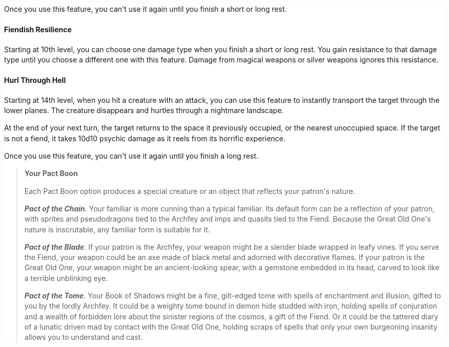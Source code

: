 Once you use this feature, you can't use it again until you finish a short or long rest.

#### Fiendish Resilience

Starting at 10th level, you can choose one damage type when you finish a short or long rest. You gain resistance to that damage type until you choose a different one with this feature. Damage from magical weapons or silver weapons ignores this resistance.

#### Hurl Through Hell

Starting at 14th level, when you hit a creature with an attack, you can use this feature to instantly transport the target through the lower planes. The creature disappears and hurtles through a nightmare landscape.

At the end of your next turn, the target returns to the space it previously occupied, or the nearest unoccupied space. If the target is not a fiend, it takes 10d10 psychic damage as it reels from its horrific experience.

Once you use this feature, you can't use it again until you finish a long rest.

>**Your Pact Boon**
>
>Each Pact Boon option produces a special creature or an object that reflects your patron's nature.
>
>***Pact of the Chain***. Your familiar is more cunning than a typical familiar. Its default form can be a reflection of your patron, with sprites and pseudodragons tied to the Archfey and imps and quasits tied to the Fiend. Because the Great Old One's nature is inscrutable, any familiar form is suitable for it.
>
>***Pact of the Blade***. If your patron is the Archfey, your weapon might be a slender blade wrapped in leafy vines. If you serve the Fiend, your weapon could be an axe made of black metal and adorned with decorative flames. If your patron is the Great Old One, your weapon might be an ancient-looking spear, with a gemstone embedded in its head, carved to look like a terrible unblinking eye.
>
>***Pact of the Tome***. Your Book of Shadows might be a fine, gilt-edged tome with spells of enchantment and illusion, gifted to you by the lordly Archfey. It could be a weighty tome bound in demon hide studded with iron, holding spells of conjuration and a wealth of forbidden lore about the sinister regions of the cosmos, a gift of the Fiend. Or it could be the tattered diary of a lunatic driven mad by contact with the Great Old One, holding scraps of spells that only your own burgeoning insanity allows you to understand and cast.